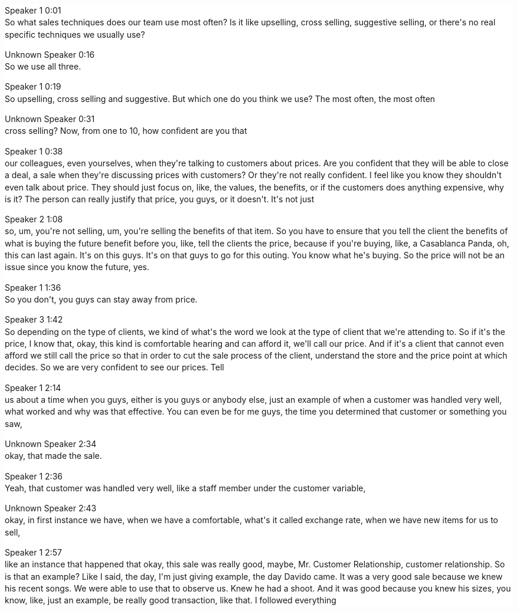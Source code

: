 Speaker 1  0:01  
So what sales techniques does our team use most often? Is it like upselling, cross selling, suggestive selling, or there's no real specific techniques we usually use?

Unknown Speaker  0:16  
So we use all three.

Speaker 1  0:19  
So upselling, cross selling and suggestive. But which one do you think we use? The most often, the most often

Unknown Speaker  0:31  
cross selling? Now, from one to 10, how confident are you that

Speaker 1  0:38  
our colleagues, even yourselves, when they're talking to customers about prices. Are you confident that they will be able to close a deal, a sale when they're discussing prices with customers? Or they're not really confident. I feel like you know they shouldn't even talk about price. They should just focus on, like, the values, the benefits, or if the customers does anything expensive, why is it? The person can really justify that price, you guys, or it doesn't. It's not just

Speaker 2  1:08  
so, um, you're not selling, um, you're selling the benefits of that item. So you have to ensure that you tell the client the benefits of what is buying the future benefit before you, like, tell the clients the price, because if you're buying, like, a Casablanca Panda, oh, this can last again. It's on this guys. It's on that guys to go for this outing. You know what he's buying. So the price will not be an issue since you know the future, yes.

Speaker 1  1:36  
So you don't, you guys can stay away from price.

Speaker 3  1:42  
So depending on the type of clients, we kind of what's the word we look at the type of client that we're attending to. So if it's the price, I know that, okay, this kind is comfortable hearing and can afford it, we'll call our price. And if it's a client that cannot even afford we still call the price so that in order to cut the sale process of the client, understand the store and the price point at which decides. So we are very confident to see our prices. Tell

Speaker 1  2:14  
us about a time when you guys, either is you guys or anybody else, just an example of when a customer was handled very well, what worked and why was that effective. You can even be for me guys, the time you determined that customer or something you saw,

Unknown Speaker  2:34  
okay, that made the sale.

Speaker 1  2:36  
Yeah, that customer was handled very well, like a staff member under the customer variable,

Unknown Speaker  2:43  
okay, in first instance we have, when we have a comfortable, what's it called exchange rate, when we have new items for us to sell,

Speaker 1  2:57  
like an instance that happened that okay, this sale was really good, maybe, Mr. Customer Relationship, customer relationship. So is that an example? Like I said, the day, I'm just giving example, the day Davido came. It was a very good sale because we knew his recent songs. We were able to use that to observe us. Knew he had a shoot. And it was good because you knew his sizes, you know, like, just an example, be really good transaction, like that. I followed everything
